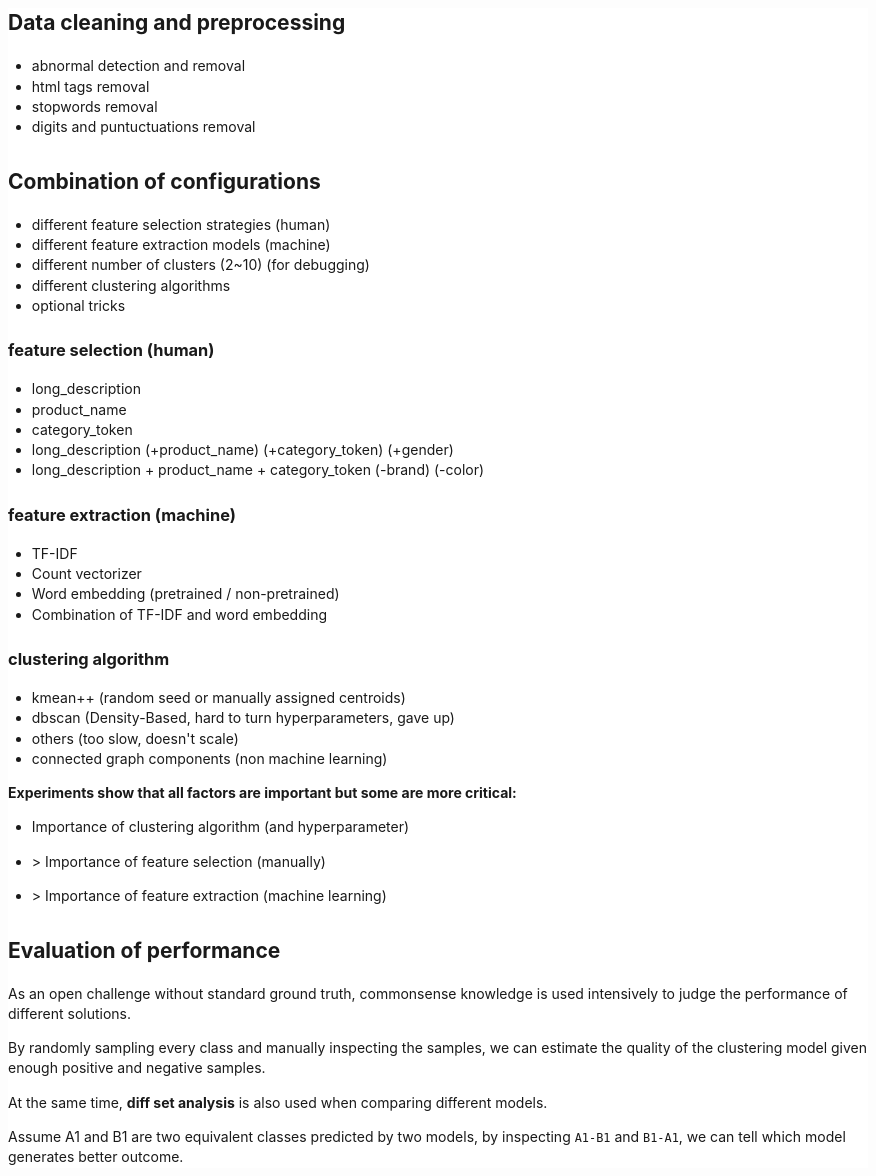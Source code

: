 ## Data cleaning and preprocessing
 * abnormal detection and removal
 * html tags removal
 * stopwords removal
 * digits and puntuctuations removal 

## Combination of configurations
 * different feature selection strategies (human)
 * different feature extraction models (machine)
 * different number of clusters (2~10) (for debugging)
 * different clustering algorithms
 * optional tricks

### feature selection (human)
 * long_description
 * product_name
 * category_token
 * long_description (+product_name) (+category_token) (+gender)
 * long_description + product_name + category_token (-brand) (-color)

### feature extraction (machine)
 * TF-IDF
 * Count vectorizer
 * Word embedding (pretrained / non-pretrained) 
 * Combination of TF-IDF and word embedding
 
### clustering algorithm
 * kmean++ (random seed or manually assigned centroids)
 * dbscan (Density-Based, hard to turn hyperparameters, gave up)
 * others (too slow, doesn't scale)
 * connected graph components (non machine learning)
 

**Experiments show that all factors are important but some are more critical:**

 * Importance of clustering algorithm (and hyperparameter)
  
 * \> Importance of feature selection (manually)

 * \> Importance of feature extraction (machine learning)

## Evaluation of performance

As an open challenge without standard ground truth, commonsense knowledge is used intensively to judge the performance of different solutions.

By randomly sampling every class and manually inspecting the samples, we can estimate the quality of the clustering model given enough positive and negative samples.

At the same time, **diff set analysis** is also used when comparing different models.

Assume A1 and B1 are two equivalent classes predicted by two models, by inspecting `A1-B1` and `B1-A1`, we can tell which model generates better outcome.
